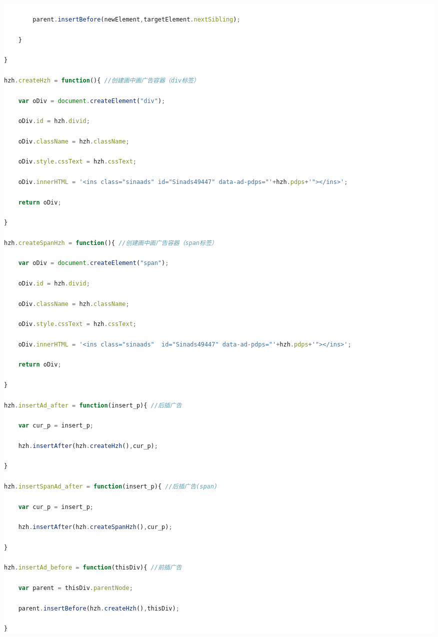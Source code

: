 ```javascript

        parent.insertBefore(newElement,targetElement.nextSibling);

    }

}

hzh.createHzh = function(){ //创建画中画广告容器（div标签）

    var oDiv = document.createElement("div");

    oDiv.id = hzh.divid;

    oDiv.className = hzh.className;

    oDiv.style.cssText = hzh.cssText;

    oDiv.innerHTML = '<ins class="sinaads" id="Sinads49447" data-ad-pdps="'+hzh.pdps+'"></ins>';

    return oDiv;    

}

hzh.createSpanHzh = function(){ //创建画中画广告容器（span标签）

    var oDiv = document.createElement("span");

    oDiv.id = hzh.divid;

    oDiv.className = hzh.className;

    oDiv.style.cssText = hzh.cssText;

    oDiv.innerHTML = '<ins class="sinaads"  id="Sinads49447" data-ad-pdps="'+hzh.pdps+'"></ins>';

    return oDiv;    

}

hzh.insertAd_after = function(insert_p){ //后插广告

    var cur_p = insert_p;

    hzh.insertAfter(hzh.createHzh(),cur_p);

}

hzh.insertSpanAd_after = function(insert_p){ //后插广告(span)

    var cur_p = insert_p;

    hzh.insertAfter(hzh.createSpanHzh(),cur_p);

}

hzh.insertAd_before = function(thisDiv){ //前插广告

    var parent = thisDiv.parentNode;

    parent.insertBefore(hzh.createHzh(),thisDiv);

}

```